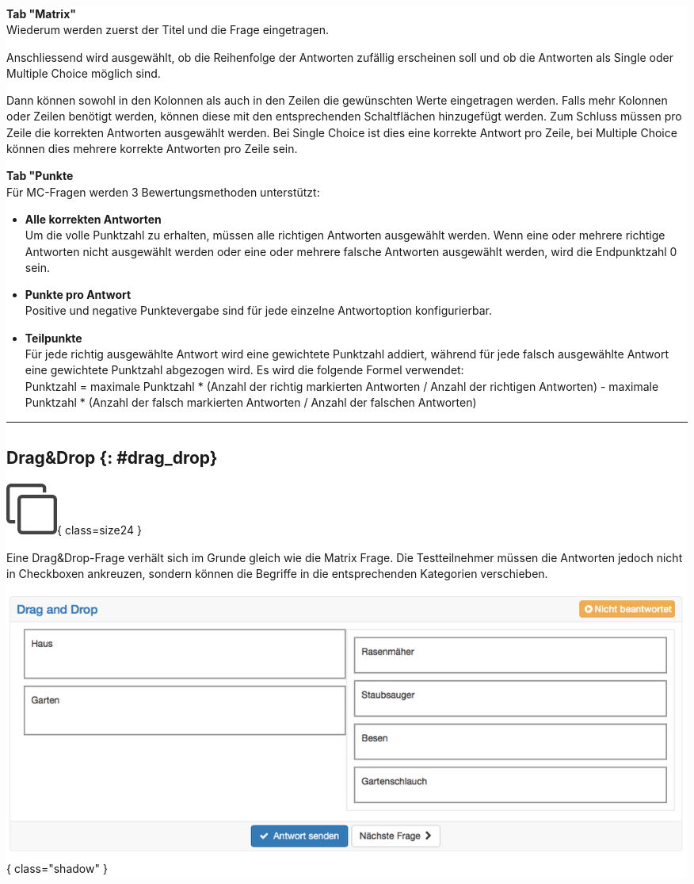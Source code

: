 **Tab "Matrix"**<br>
Wiederum werden zuerst der Titel und die Frage eingetragen.

Anschliessend wird ausgewählt, ob die Reihenfolge der Antworten zufällig
erscheinen soll und ob die Antworten als Single oder Multiple Choice möglich sind.

Dann können sowohl in den Kolonnen als auch in den Zeilen die gewünschten Werte eingetragen werden. Falls mehr Kolonnen oder Zeilen benötigt werden, können diese mit den entsprechenden Schaltflächen hinzugefügt werden. Zum Schluss müssen pro Zeile die korrekten Antworten ausgewählt werden. Bei Single Choice ist dies eine korrekte Antwort pro Zeile, bei Multiple Choice können dies mehrere korrekte Antworten pro Zeile sein.


**Tab "Punkte**<br>
Für MC-Fragen werden 3 Bewertungsmethoden  unterstützt:

* **Alle korrekten Antworten**<br>
Um die volle Punktzahl zu erhalten, müssen alle richtigen Antworten ausgewählt werden. Wenn eine oder mehrere richtige Antworten nicht ausgewählt werden oder eine oder mehrere falsche Antworten ausgewählt werden, wird die Endpunktzahl 0 sein.

* **Punkte pro Antwort**<br>
Positive und negative Punktevergabe sind für jede einzelne Antwortoption konfigurierbar.

* **Teilpunkte**<br>
Für jede richtig ausgewählte Antwort wird eine gewichtete Punktzahl addiert, während für jede falsch ausgewählte Antwort eine gewichtete Punktzahl abgezogen wird. Es wird die folgende Formel verwendet:<br>
Punktzahl = maximale Punktzahl * (Anzahl der richtig markierten Antworten / Anzahl der richtigen Antworten) - maximale Punktzahl * (Anzahl der falsch markierten Antworten / Anzahl der falschen Antworten)


---

## Drag&Drop {: #drag_drop}

![Icon Drag und Drop Frage](assets/Icon_DragDrop_DE.png){ class=size24 }

Eine Drag&Drop-Frage verhält sich im Grunde gleich wie die Matrix Frage. Die Testteilnehmer müssen die Antworten jedoch nicht in Checkboxen ankreuzen, sondern können die Begriffe in die entsprechenden Kategorien verschieben.

![Beispiel Drag und Drop Frage](assets/DragDrop_Beispiel_DE.png){ class="shadow" }
